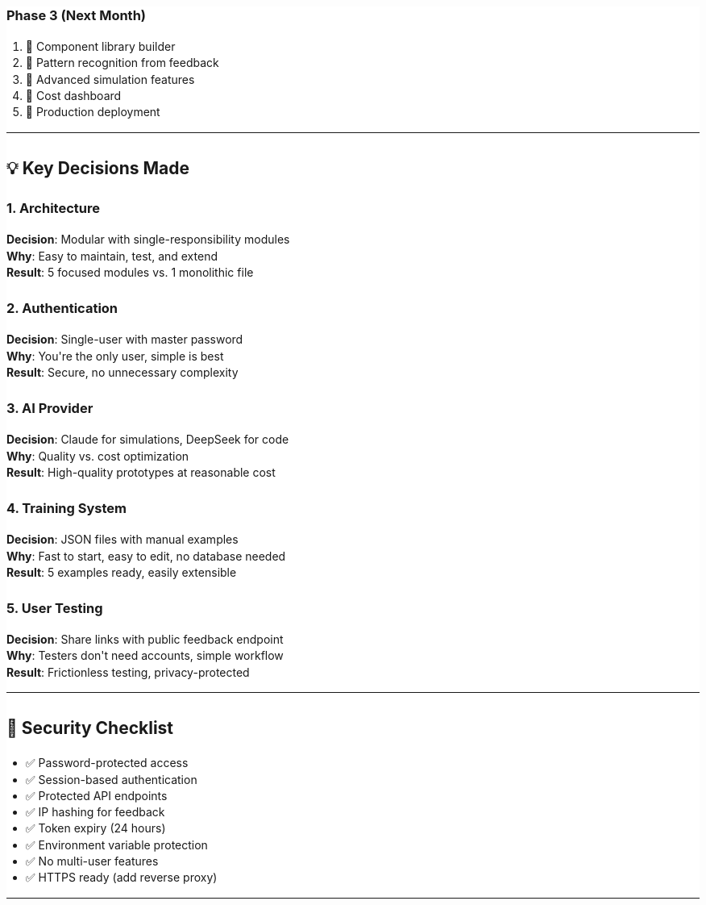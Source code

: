 ### **Phase 3 (Next Month)**
1. 🔲 Component library builder
2. 🔲 Pattern recognition from feedback
3. 🔲 Advanced simulation features
4. 🔲 Cost dashboard
5. 🔲 Production deployment

---

## 💡 Key Decisions Made

### **1. Architecture**
**Decision**: Modular with single-responsibility modules  
**Why**: Easy to maintain, test, and extend  
**Result**: 5 focused modules vs. 1 monolithic file

### **2. Authentication**
**Decision**: Single-user with master password  
**Why**: You're the only user, simple is best  
**Result**: Secure, no unnecessary complexity

### **3. AI Provider**
**Decision**: Claude for simulations, DeepSeek for code  
**Why**: Quality vs. cost optimization  
**Result**: High-quality prototypes at reasonable cost

### **4. Training System**
**Decision**: JSON files with manual examples  
**Why**: Fast to start, easy to edit, no database needed  
**Result**: 5 examples ready, easily extensible

### **5. User Testing**
**Decision**: Share links with public feedback endpoint  
**Why**: Testers don't need accounts, simple workflow  
**Result**: Frictionless testing, privacy-protected

---

## 🔐 Security Checklist

- ✅ Password-protected access
- ✅ Session-based authentication
- ✅ Protected API endpoints
- ✅ IP hashing for feedback
- ✅ Token expiry (24 hours)
- ✅ Environment variable protection
- ✅ No multi-user features
- ✅ HTTPS ready (add reverse proxy)

---